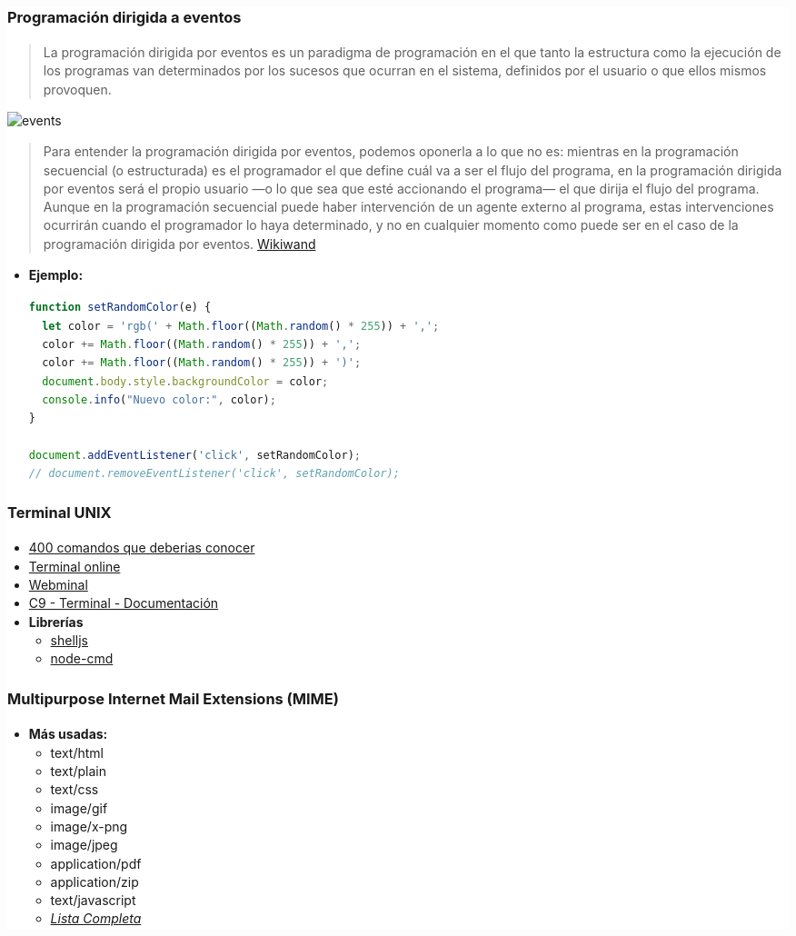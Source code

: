 
### Programación dirigida a eventos

> La programación dirigida por eventos es un paradigma de programación en el que tanto la estructura como la ejecución de los programas van determinados por los sucesos que ocurran en el sistema, definidos por el usuario o que ellos mismos provoquen.

![events](../assets/events.jpg)

> Para entender la programación dirigida por eventos, podemos oponerla a lo que no es: mientras en la programación secuencial (o estructurada) es el programador el que define cuál va a ser el flujo del programa, en la programación dirigida por eventos será el propio usuario —o lo que sea que esté accionando el programa— el que dirija el flujo del programa. Aunque en la programación secuencial puede haber intervención de un agente externo al programa, estas intervenciones ocurrirán cuando el programador lo haya determinado, y no en cualquier momento como puede ser en el caso de la programación dirigida por eventos. [Wikiwand](https://www.wikiwand.com/es/Programaci%C3%B3n_dirigida_por_eventos)

- **Ejemplo:**

  ```javascript
  function setRandomColor(e) {
    let color = 'rgb(' + Math.floor((Math.random() * 255)) + ',';
    color += Math.floor((Math.random() * 255)) + ',';
    color += Math.floor((Math.random() * 255)) + ')';
    document.body.style.backgroundColor = color;
    console.info("Nuevo color:", color);
  }

  document.addEventListener('click', setRandomColor);
  // document.removeEventListener('click', setRandomColor);
  ```


### Terminal UNIX

- [400 comandos que deberias conocer](http://blog.desdelinux.net/mas-de-400-comandos-para-gnulinux-que-deberias-conocer/)
- [Terminal online](http://www.tutorialspoint.com/unix_terminal_online.php)
- [Webminal](http://www.webminal.org/)
- [C9 - Terminal - Documentación](https://docs.c9.io/docs/terminal)
- **Librerías**
  - [shelljs](https://www.npmjs.com/package/shelljs)
  - [node-cmd](https://www.npmjs.com/package/node-cmd)


### Multipurpose Internet Mail Extensions (MIME)

- **Más usadas:**
  - text/html
  - text/plain
  - text/css
  - image/gif
  - image/x-png
  - image/jpeg
  - application/pdf
  - application/zip
  - text/javascript
  - *[Lista Completa](http://sites.utoronto.ca/webdocs/HTMLdocs/Book/Book-3ed/appb/mimetype.html)*
